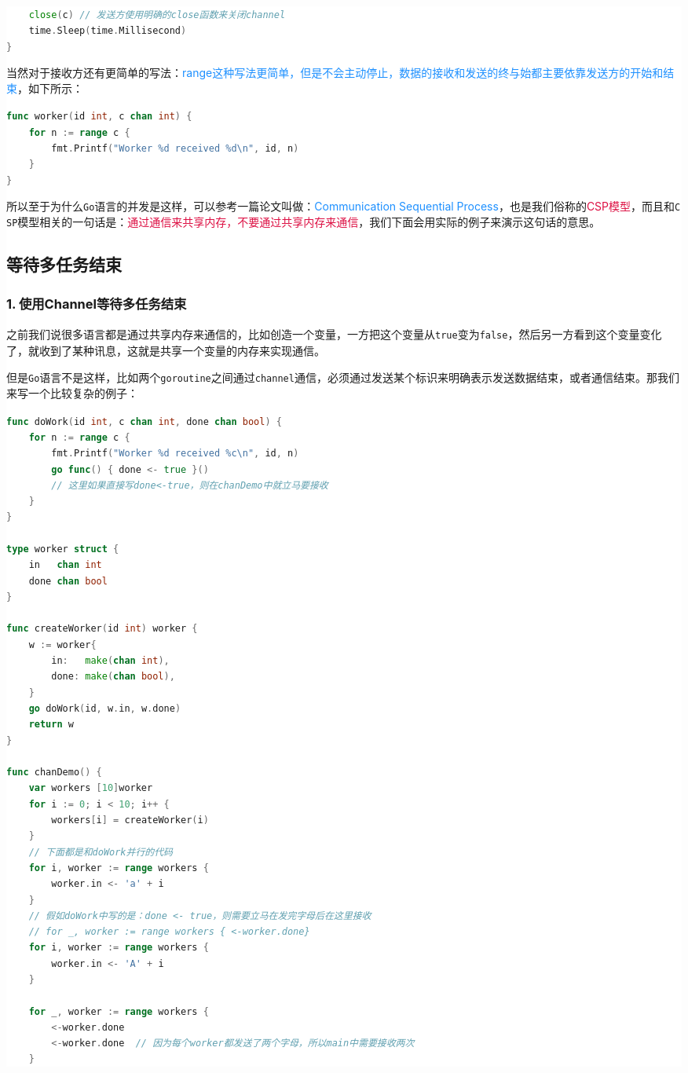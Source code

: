 ```go
	close(c) // 发送方使用明确的close函数来关闭channel
	time.Sleep(time.Millisecond)
}
```
当然对于接收方还有更简单的写法：<font color=#1E90FF>range这种写法更简单，但是不会主动停止，数据的接收和发送的终与始都主要依靠发送方的开始和结束</font>，如下所示：
```go
func worker(id int, c chan int) {
	for n := range c {
		fmt.Printf("Worker %d received %d\n", id, n)
	}
}
```
所以至于为什么`Go`语言的并发是这样，可以参考一篇论文叫做：<font color=#1E90FF>Communication Sequential Process</font>，也是我们俗称的<font color=#DD1144>CSP模型</font>，而且和`CSP`模型相关的一句话是：<font color=#DD1144>通过通信来共享内存，不要通过共享内存来通信</font>，我们下面会用实际的例子来演示这句话的意思。

## 等待多任务结束
### 1. 使用Channel等待多任务结束
之前我们说很多语言都是通过共享内存来通信的，比如创造一个变量，一方把这个变量从`true`变为`false`，然后另一方看到这个变量变化了，就收到了某种讯息，这就是共享一个变量的内存来实现通信。

但是`Go`语言不是这样，比如两个`goroutine`之间通过`channel`通信，必须通过发送某个标识来明确表示发送数据结束，或者通信结束。那我们来写一个比较复杂的例子：
```go
func doWork(id int, c chan int, done chan bool) {
	for n := range c {
		fmt.Printf("Worker %d received %c\n", id, n)
		go func() { done <- true }() 
		// 这里如果直接写done<-true，则在chanDemo中就立马要接收
	}
}

type worker struct {
	in   chan int
	done chan bool
}

func createWorker(id int) worker {
	w := worker{
		in:   make(chan int),
		done: make(chan bool),
	}
	go doWork(id, w.in, w.done)
	return w
}

func chanDemo() {
	var workers [10]worker
	for i := 0; i < 10; i++ {
		workers[i] = createWorker(i)
	}
	// 下面都是和doWork并行的代码
	for i, worker := range workers {
		worker.in <- 'a' + i
	}
	// 假如doWork中写的是：done <- true，则需要立马在发完字母后在这里接收
	// for _, worker := range workers { <-worker.done}
	for i, worker := range workers {
		worker.in <- 'A' + i
	}

	for _, worker := range workers {
		<-worker.done
		<-worker.done  // 因为每个worker都发送了两个字母，所以main中需要接收两次
	}
```